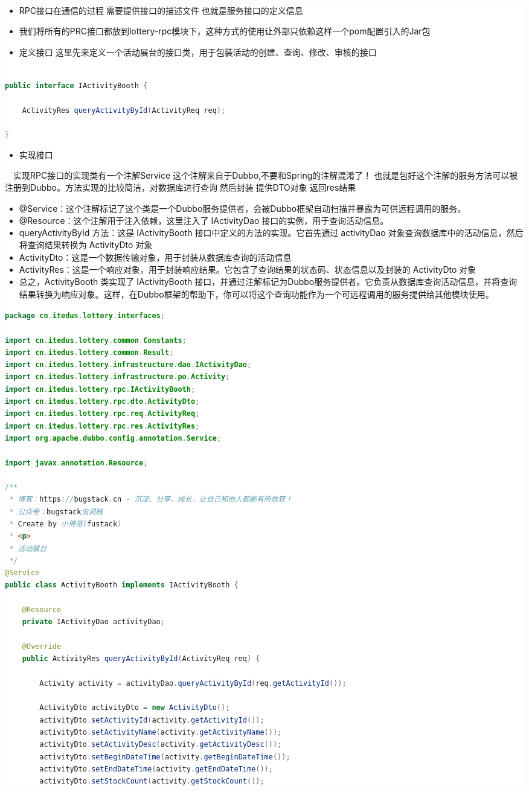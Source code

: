 * RPC接口在通信的过程 需要提供接口的描述文件 也就是服务接口的定义信息
* 我们将所有的PRC接口都放到lottery-rpc模块下，这种方式的使用让外部只依赖这样一个pom配置引入的Jar包

* 定义接口 这里先来定义一个活动展台的接口类，用于包装活动的创建、查询、修改、审核的接口
```java

public interface IActivityBooth {

    ActivityRes queryActivityById(ActivityReq req);

}
```

* 实现接口

&emsp;实现RPC接口的实现类有一个注解Service 这个注解来自于Dubbo,不要和Spring的注解混淆了！ 也就是包好这个注解的服务方法可以被注册到Dubbo。方法实现的比较简洁，对数据库进行查询 然后封装  提供DTO对象 返回res结果
* @Service：这个注解标记了这个类是一个Dubbo服务提供者，会被Dubbo框架自动扫描并暴露为可供远程调用的服务。
* @Resource：这个注解用于注入依赖，这里注入了 IActivityDao 接口的实例，用于查询活动信息。
* queryActivityById 方法：这是 IActivityBooth 接口中定义的方法的实现。它首先通过 activityDao 对象查询数据库中的活动信息，然后将查询结果转换为 ActivityDto 对象
* ActivityDto：这是一个数据传输对象，用于封装从数据库查询的活动信息
* ActivityRes：这是一个响应对象，用于封装响应结果。它包含了查询结果的状态码、状态信息以及封装的 ActivityDto 对象
* 总之，ActivityBooth 类实现了 IActivityBooth 接口，并通过注解标记为Dubbo服务提供者。它负责从数据库查询活动信息，并将查询结果转换为响应对象。这样，在Dubbo框架的帮助下，你可以将这个查询功能作为一个可远程调用的服务提供给其他模块使用。

```java
package cn.itedus.lottery.interfaces;

import cn.itedus.lottery.common.Constants;
import cn.itedus.lottery.common.Result;
import cn.itedus.lottery.infrastructure.dao.IActivityDao;
import cn.itedus.lottery.infrastructure.po.Activity;
import cn.itedus.lottery.rpc.IActivityBooth;
import cn.itedus.lottery.rpc.dto.ActivityDto;
import cn.itedus.lottery.rpc.req.ActivityReq;
import cn.itedus.lottery.rpc.res.ActivityRes;
import org.apache.dubbo.config.annotation.Service;

import javax.annotation.Resource;

/**
 * 博客：https://bugstack.cn - 沉淀、分享、成长，让自己和他人都能有所收获！
 * 公众号：bugstack虫洞栈
 * Create by 小傅哥(fustack)
 * <p>
 * 活动展台
 */
@Service
public class ActivityBooth implements IActivityBooth {

    @Resource
    private IActivityDao activityDao;

    @Override
    public ActivityRes queryActivityById(ActivityReq req) {

        Activity activity = activityDao.queryActivityById(req.getActivityId());

        ActivityDto activityDto = new ActivityDto();
        activityDto.setActivityId(activity.getActivityId());
        activityDto.setActivityName(activity.getActivityName());
        activityDto.setActivityDesc(activity.getActivityDesc());
        activityDto.setBeginDateTime(activity.getBeginDateTime());
        activityDto.setEndDateTime(activity.getEndDateTime());
        activityDto.setStockCount(activity.getStockCount());
```